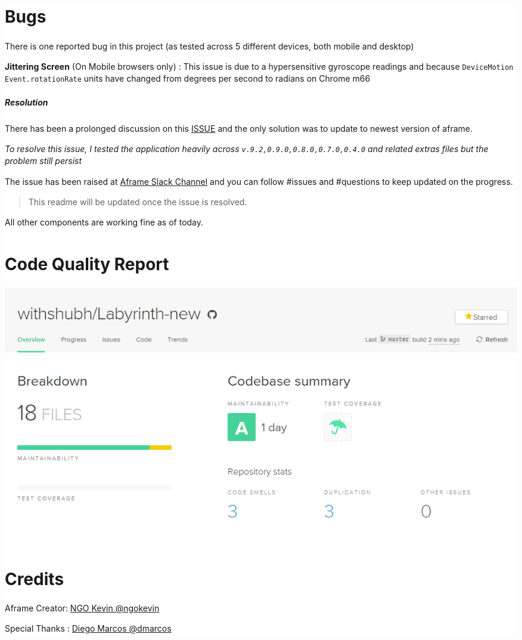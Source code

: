 # Bugs

There is one reported bug in this project (as tested across 5 different devices, both mobile and desktop)

**Jittering Screen** (On Mobile browsers only) : This issue is due to a hypersensitive gyroscope readings and because `DeviceMotionEvent.rotationRate` units have changed from degrees per second to radians on Chrome m66 

##### Resolution 

There has been a prolonged discussion on this [ISSUE](https://github.com/vizorvr/patches/issues/2100) and the only solution was to update to newest version of aframe.

_To resolve this issue, I tested the application heavily across `v.9.2,0.9.0,0.8.0,0.7.0,0.4.0` and related extras files but the problem still persist_

The issue has been raised at [Aframe Slack Channel](https://aframe.io/slack-invite/) and you can follow #issues and #questions to keep updated on the progress.

> This readme will be updated once the issue is resolved.

All other components are working fine as of today.

# Code Quality Report

![Quality test](README_Content/lb.png)

# Credits 

Aframe Creator: [NGO Kevin @ngokevin](https://twitter.com/andgokevin) 

Special Thanks : [Diego Marcos @dmarcos](https://twitter.com/dmarcos)

